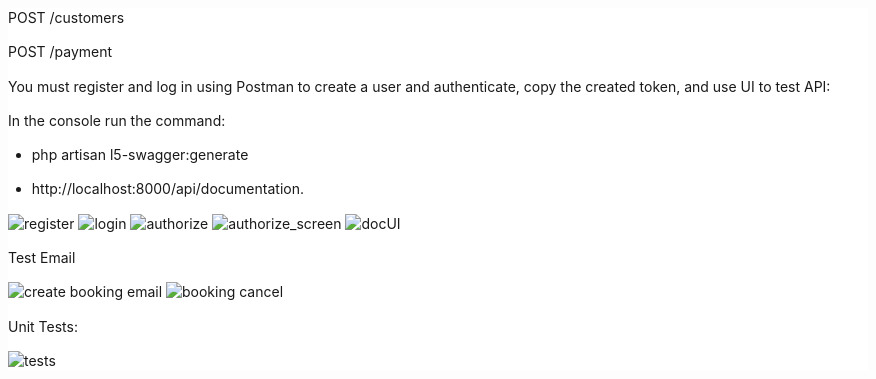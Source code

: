 POST /customers

POST /payment

You must register and log in using Postman to create a user and authenticate, copy the created token, and use UI to test API:

In the console run the command:

- php artisan l5-swagger:generate 
  
- http://localhost:8000/api/documentation.

<img width="598" alt="register" src="https://github.com/sashokrist/booking-hotel-system-api_chocolate-ice-cream/assets/11788009/6252d632-11eb-405e-88b9-65aabc99ac9a">

<img width="608" alt="login" src="https://github.com/sashokrist/booking-hotel-system-api_chocolate-ice-cream/assets/11788009/551621bf-981c-4d1b-a332-a0ad2e47d820">

<img width="946" alt="authorize" src="https://github.com/sashokrist/booking-hotel-system-api_chocolate-ice-cream/assets/11788009/0d1ee59e-c7ce-456e-bed7-530bfa84aefc">

<img width="874" alt="authorize_screen" src="https://github.com/sashokrist/booking-hotel-system-api_chocolate-ice-cream/assets/11788009/42a6070b-6b6a-417c-a603-ff0f0df0dac4">

<img width="857" alt="docUI" src="https://github.com/sashokrist/booking-hotel-system-api_chocolate-ice-cream/assets/11788009/830be1a4-097d-4d51-bebf-8ff5866e6684">

Test Email

<img width="530" alt="create booking email" src="https://github.com/sashokrist/booking-hotel-system-api_chocolate-ice-cream/assets/11788009/ce7452bb-ff1c-4d6a-beac-7a5e8f651dae">

<img width="548" alt="booking cancel" src="https://github.com/sashokrist/booking-hotel-system-api_chocolate-ice-cream/assets/11788009/19361f44-39a9-4df1-b2a4-b2afc288b57b">

Unit Tests:

<img width="677" alt="tests" src="https://github.com/sashokrist/booking-hotel-system-api_chocolate-ice-cream/assets/11788009/1f494072-db3a-4a0b-8fbd-823662182595">






  
